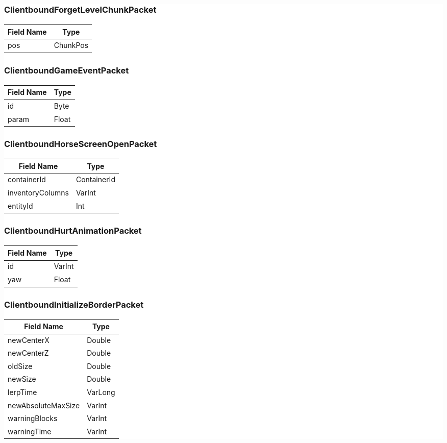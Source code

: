
### ClientboundForgetLevelChunkPacket

| Field Name | Type |
|------------|------|
| pos | ChunkPos |


### ClientboundGameEventPacket

| Field Name | Type |
|------------|------|
| id | Byte |
| param | Float |


### ClientboundHorseScreenOpenPacket

| Field Name | Type |
|------------|------|
| containerId | ContainerId |
| inventoryColumns | VarInt |
| entityId | Int |


### ClientboundHurtAnimationPacket

| Field Name | Type |
|------------|------|
| id | VarInt |
| yaw | Float |


### ClientboundInitializeBorderPacket

| Field Name | Type |
|------------|------|
| newCenterX | Double |
| newCenterZ | Double |
| oldSize | Double |
| newSize | Double |
| lerpTime | VarLong |
| newAbsoluteMaxSize | VarInt |
| warningBlocks | VarInt |
| warningTime | VarInt |
